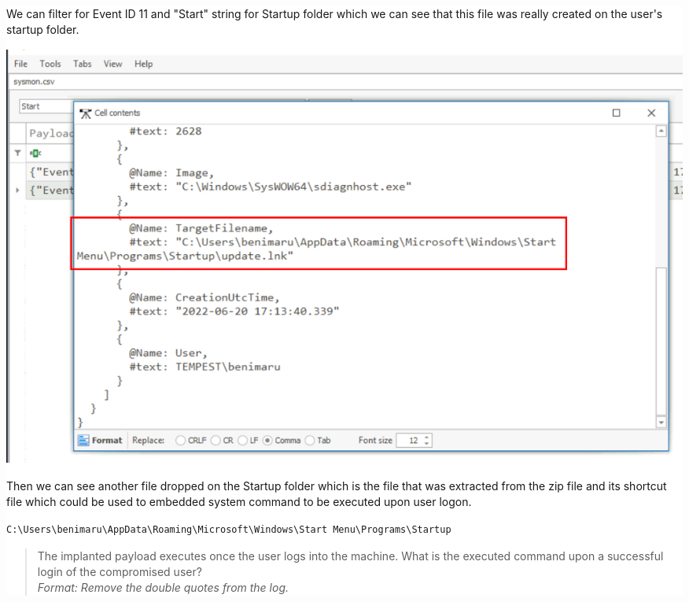 We can filter for Event ID 11 and "Start" string for Startup folder which we can see that this file was really created on the user's startup folder.

![13422973c344a76cbafbe83adc92a7a8.png](/resources/13422973c344a76cbafbe83adc92a7a8.png)

Then we can see another file dropped on the Startup folder which is the file that was extracted from the zip file and its shortcut file which could be used to embedded system command to be executed upon user logon.

```
C:\Users\benimaru\AppData\Roaming\Microsoft\Windows\Start Menu\Programs\Startup
```

>The implanted payload executes once the user logs into the machine. What is the executed command upon a successful login of the compromised user? <br>
*Format: Remove the double quotes from the log.*
